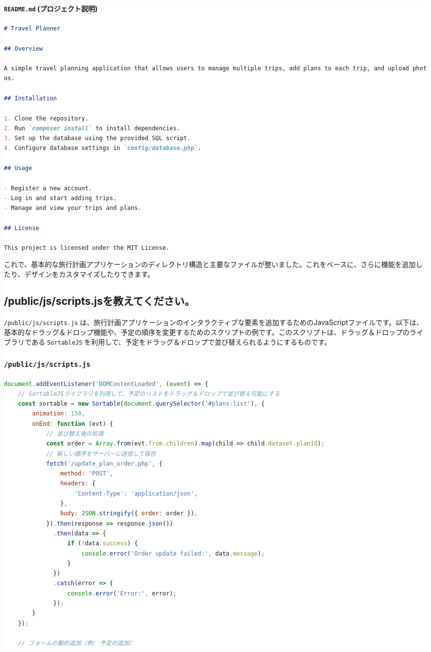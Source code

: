 #### `README.md` (プロジェクト説明)

```markdown
# Travel Planner

## Overview

A simple travel planning application that allows users to manage multiple trips, add plans to each trip, and upload photos.

## Installation

1. Clone the repository.
2. Run `composer install` to install dependencies.
3. Set up the database using the provided SQL script.
4. Configure database settings in `config/database.php`.

## Usage

- Register a new account.
- Log in and start adding trips.
- Manage and view your trips and plans.

## License

This project is licensed under the MIT License.
```

これで、基本的な旅行計画アプリケーションのディレクトリ構造と主要なファイルが整いました。これをベースに、さらに機能を追加したり、デザインをカスタマイズしたりできます。

## /public/js/scripts.jsを教えてください。

`/public/js/scripts.js` は、旅行計画アプリケーションのインタラクティブな要素を追加するためのJavaScriptファイルです。以下は、基本的なドラッグ＆ドロップ機能や、予定の順序を変更するためのスクリプトの例です。このスクリプトは、ドラッグ＆ドロップのライブラリである `SortableJS` を利用して、予定をドラッグ＆ドロップで並び替えられるようにするものです。

### `/public/js/scripts.js`

```javascript
document.addEventListener('DOMContentLoaded', (event) => {
    // SortableJSライブラリを利用して、予定のリストをドラッグ＆ドロップで並び替え可能にする
    const sortable = new Sortable(document.querySelector('#plans-list'), {
        animation: 150,
        onEnd: function (evt) {
            // 並び替え後の処理
            const order = Array.from(evt.from.children).map(child => child.dataset.planId);
            // 新しい順序をサーバーに送信して保存
            fetch('/update_plan_order.php', {
                method: 'POST',
                headers: {
                    'Content-Type': 'application/json',
                },
                body: JSON.stringify({ order: order }),
            }).then(response => response.json())
              .then(data => {
                  if (!data.success) {
                      console.error('Order update failed:', data.message);
                  }
              })
              .catch(error => {
                  console.error('Error:', error);
              });
        }
    });

    // フォームの動的追加（例: 予定の追加）
```